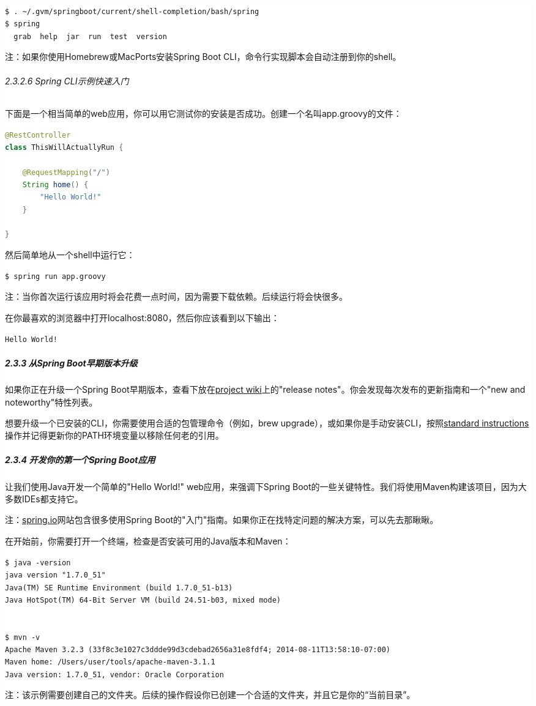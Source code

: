 	$ . ~/.gvm/springboot/current/shell-completion/bash/spring
	$ spring
	  grab  help  jar  run  test  version

注：如果你使用Homebrew或MacPorts安装Spring Boot CLI，命令行实现脚本会自动注册到你的shell。

###### 2.3.2.6 Spring CLI示例快速入门
下面是一个相当简单的web应用，你可以用它测试你的安装是否成功。创建一个名叫app.groovy的文件：

```java
@RestController
class ThisWillActuallyRun {

    @RequestMapping("/")
    String home() {
        "Hello World!"
    }

}
```
然后简单地从一个shell中运行它：

	$ spring run app.groovy

注：当你首次运行该应用时将会花费一点时间，因为需要下载依赖。后续运行将会快很多。

在你最喜欢的浏览器中打开localhost:8080，然后你应该看到以下输出：

	Hello World!


##### 2.3.3 从Spring Boot早期版本升级
如果你正在升级一个Spring Boot早期版本，查看下放在[project wiki](http://github.com/spring-projects/spring-boot/wiki)上的"release notes"。你会发现每次发布的更新指南和一个"new and noteworthy"特性列表。

想要升级一个已安装的CLI，你需要使用合适的包管理命令（例如，brew upgrade），或如果你是手动安装CLI，按照[standard instructions](https://qbgbook.gitbooks.io/spring-boot-reference-guide-zh/content/II.%20Getting%20started/10.2.1.%20Manual%20installation.md)操作并记得更新你的PATH环境变量以移除任何老的引用。

##### 2.3.4 开发你的第一个Spring Boot应用
让我们使用Java开发一个简单的"Hello World!" web应用，来强调下Spring Boot的一些关键特性。我们将使用Maven构建该项目，因为大多数IDEs都支持它。

注：[spring.io](http://spring.io/)网站包含很多使用Spring Boot的"入门"指南。如果你正在找特定问题的解决方案，可以先去那瞅瞅。

在开始前，你需要打开一个终端，检查是否安装可用的Java版本和Maven：

	$ java -version
	java version "1.7.0_51"
	Java(TM) SE Runtime Environment (build 1.7.0_51-b13)
	Java HotSpot(TM) 64-Bit Server VM (build 24.51-b03, mixed mode)


	$ mvn -v
	Apache Maven 3.2.3 (33f8c3e1027c3ddde99d3cdebad2656a31e8fdf4; 2014-08-11T13:58:10-07:00)
	Maven home: /Users/user/tools/apache-maven-3.1.1
	Java version: 1.7.0_51, vendor: Oracle Corporation

注：该示例需要创建自己的文件夹。后续的操作假设你已创建一个合适的文件夹，并且它是你的“当前目录”。

